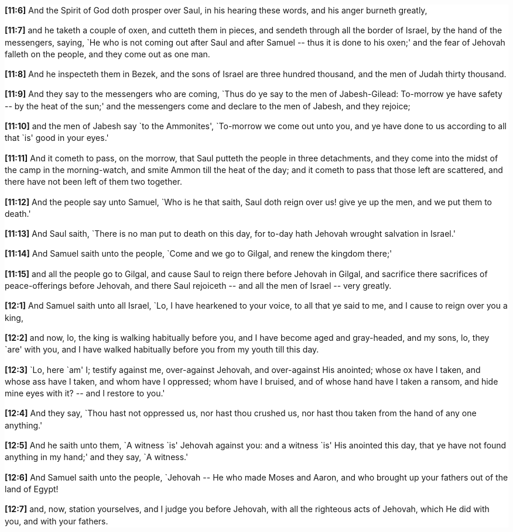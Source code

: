 **[11:6]** And the Spirit of God doth prosper over Saul, in his hearing these words, and his anger burneth greatly,

**[11:7]** and he taketh a couple of oxen, and cutteth them in pieces, and sendeth through all the border of Israel, by the hand of the messengers, saying, \`He who is not coming out after Saul and after Samuel -- thus it is done to his oxen;' and the fear of Jehovah falleth on the people, and they come out as one man.

**[11:8]** And he inspecteth them in Bezek, and the sons of Israel are three hundred thousand, and the men of Judah thirty thousand.

**[11:9]** And they say to the messengers who are coming, \`Thus do ye say to the men of Jabesh-Gilead: To-morrow ye have safety -- by the heat of the sun;' and the messengers come and declare to the men of Jabesh, and they rejoice;

**[11:10]** and the men of Jabesh say \`to the Ammonites', \`To-morrow we come out unto you, and ye have done to us according to all that \`is' good in your eyes.'

**[11:11]** And it cometh to pass, on the morrow, that Saul putteth the people in three detachments, and they come into the midst of the camp in the morning-watch, and smite Ammon till the heat of the day; and it cometh to pass that those left are scattered, and there have not been left of them two together.

**[11:12]** And the people say unto Samuel, \`Who is he that saith, Saul doth reign over us! give ye up the men, and we put them to death.'

**[11:13]** And Saul saith, \`There is no man put to death on this day, for to-day hath Jehovah wrought salvation in Israel.'

**[11:14]** And Samuel saith unto the people, \`Come and we go to Gilgal, and renew the kingdom there;'

**[11:15]** and all the people go to Gilgal, and cause Saul to reign there before Jehovah in Gilgal, and sacrifice there sacrifices of peace-offerings before Jehovah, and there Saul rejoiceth -- and all the men of Israel -- very greatly.

**[12:1]** And Samuel saith unto all Israel, \`Lo, I have hearkened to your voice, to all that ye said to me, and I cause to reign over you a king,

**[12:2]** and now, lo, the king is walking habitually before you, and I have become aged and gray-headed, and my sons, lo, they \`are' with you, and I have walked habitually before you from my youth till this day.

**[12:3]** \`Lo, here \`am' I; testify against me, over-against Jehovah, and over-against His anointed; whose ox have I taken, and whose ass have I taken, and whom have I oppressed; whom have I bruised, and of whose hand have I taken a ransom, and hide mine eyes with it? -- and I restore to you.'

**[12:4]** And they say, \`Thou hast not oppressed us, nor hast thou crushed us, nor hast thou taken from the hand of any one anything.'

**[12:5]** And he saith unto them, \`A witness \`is' Jehovah against you: and a witness \`is' His anointed this day, that ye have not found anything in my hand;' and they say, \`A witness.'

**[12:6]** And Samuel saith unto the people, \`Jehovah -- He who made Moses and Aaron, and who brought up your fathers out of the land of Egypt!

**[12:7]** and, now, station yourselves, and I judge you before Jehovah, with all the righteous acts of Jehovah, which He did with you, and with your fathers.
